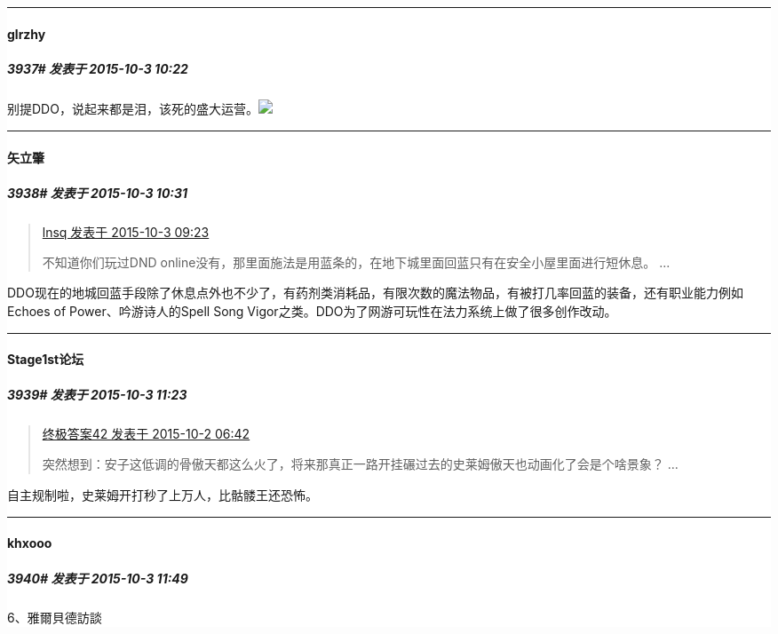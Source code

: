-----

####  glrzhy  
##### 3937#       发表于 2015-10-3 10:22




别提DDO，说起来都是泪，该死的盛大运营。<img src="https://static.saraba1st.com/image/smiley/face/149.gif" referrerpolicy="no-referrer">







-----

####  矢立肇  
##### 3938#       发表于 2015-10-3 10:31



<blockquote><a href="httphttps://bbs.saraba1st.com/2b/forum.php?mod=redirect&amp;goto=findpost&amp;pid=30332642&amp;ptid=1105959" target="_blank">lnsq 发表于 2015-10-3 09:23</a>

不知道你们玩过DND online没有，那里面施法是用蓝条的，在地下城里面回蓝只有在安全小屋里面进行短休息。 ...</blockquote>
DDO现在的地城回蓝手段除了休息点外也不少了，有药剂类消耗品，有限次数的魔法物品，有被打几率回蓝的装备，还有职业能力例如Echoes of Power、吟游诗人的Spell Song Vigor之类。DDO为了网游可玩性在法力系统上做了很多创作改动。







-----

####  Stage1st论坛  
##### 3939#       发表于 2015-10-3 11:23



<blockquote><a href="httphttps://bbs.saraba1st.com/2b/forum.php?mod=redirect&amp;goto=findpost&amp;pid=30329547&amp;ptid=1105959" target="_blank">终极答案42 发表于 2015-10-2 06:42</a>

突然想到：安子这低调的骨傲天都这么火了，将来那真正一路开挂碾过去的史莱姆傲天也动画化了会是个啥景象？ ...</blockquote>
自主规制啦，史莱姆开打秒了上万人，比骷髅王还恐怖。







-----

####  khxooo  
##### 3940#       发表于 2015-10-3 11:49




6、雅爾貝德訪談

